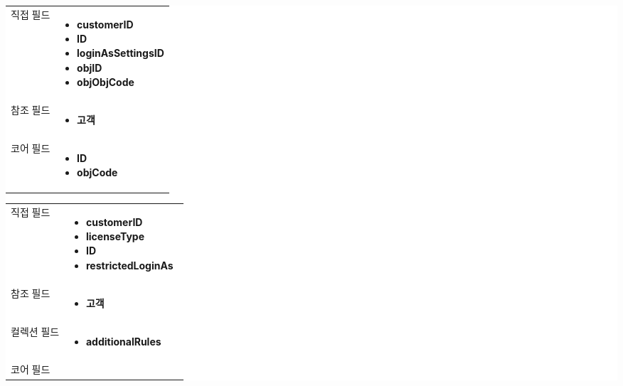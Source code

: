  </tbody> 
</table>



<table style="table-layout:auto">   
 <tbody> 
  <tr> 
   <td>직접 필드</td> 
   <td> 
    <ul> 
     <li style="font-weight: bold;">customerID</li> 
     <li style="font-weight: bold;">ID</li> 
     <li style="font-weight: bold;">loginAsSettingsID</li> 
     <li style="font-weight: bold;">objID</li> 
     <li style="font-weight: bold;">objObjCode  </li> 
    </ul> </td> 
  </tr> 
  <tr> 
   <td>참조 필드</td> 
   <td> 
    <ul> 
     <li style="font-weight: bold;">고객  </li> 
    </ul> </td> 
  </tr> 
  <tr> 
   <td>코어 필드</td> 
   <td> 
    <ul> 
     <li style="font-weight: bold;">ID</li> 
     <li style="font-weight: bold;">objCode</li> 
    </ul> </td> 
  </tr> 
 </tbody> 
</table>



<table style="table-layout:auto">   
 <tbody> 
  <tr> 
   <td>직접 필드</td> 
   <td> 
    <ul> 
     <li style="font-weight: bold;">customerID</li> 
     <li style="font-weight: bold;">licenseType</li> 
     <li style="font-weight: bold;">ID</li> 
     <li style="font-weight: bold;">restrictedLoginAs  </li> 
    </ul> </td> 
  </tr> 
  <tr> 
   <td>참조 필드</td> 
   <td> 
    <ul> 
     <li style="font-weight: bold;">고객  </li> 
    </ul> </td> 
  </tr> 
  <tr> 
   <td>컬렉션 필드</td> 
   <td> 
    <ul> 
     <li style="font-weight: bold;">additionalRules</li> 
    </ul> </td> 
  </tr> 
  <tr> 
   <td>코어 필드</td> 